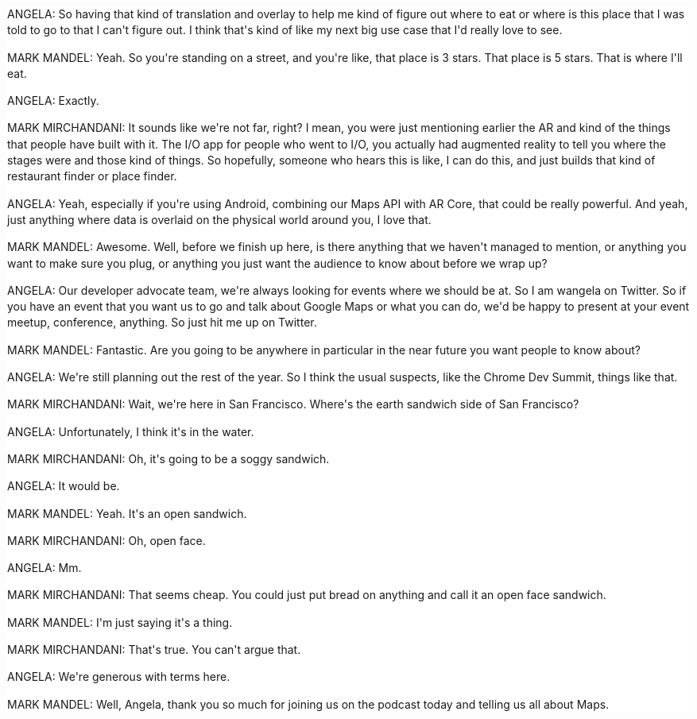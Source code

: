 ANGELA: So having that kind of translation and overlay to help me kind of figure out where to eat or where is this place that I was told to go to that I can't figure out. I think that's kind of like my next big use case that I'd really love to see. 

MARK MANDEL: Yeah. So you're standing on a street, and you're like, that place is 3 stars. That place is 5 stars. That is where I'll eat. 

ANGELA: Exactly. 

MARK MIRCHANDANI: It sounds like we're not far, right? I mean, you were just mentioning earlier the AR and kind of the things that people have built with it. The I/O app for people who went to I/O, you actually had augmented reality to tell you where the stages were and those kind of things. So hopefully, someone who hears this is like, I can do this, and just builds that kind of restaurant finder or place finder. 

ANGELA: Yeah, especially if you're using Android, combining our Maps API with AR Core, that could be really powerful. And yeah, just anything where data is overlaid on the physical world around you, I love that. 

MARK MANDEL: Awesome. Well, before we finish up here, is there anything that we haven't managed to mention, or anything you want to make sure you plug, or anything you just want the audience to know about before we wrap up? 

ANGELA: Our developer advocate team, we're always looking for events where we should be at. So I am wangela on Twitter. So if you have an event that you want us to go and talk about Google Maps or what you can do, we'd be happy to present at your event meetup, conference, anything. So just hit me up on Twitter. 

MARK MANDEL: Fantastic. Are you going to be anywhere in particular in the near future you want people to know about? 

ANGELA: We're still planning out the rest of the year. So I think the usual suspects, like the Chrome Dev Summit, things like that. 

MARK MIRCHANDANI: Wait, we're here in San Francisco. Where's the earth sandwich side of San Francisco? 

ANGELA: Unfortunately, I think it's in the water. 

MARK MIRCHANDANI: Oh, it's going to be a soggy sandwich. 

ANGELA: It would be. 

MARK MANDEL: Yeah. It's an open sandwich. 

MARK MIRCHANDANI: Oh, open face. 

ANGELA: Mm. 

MARK MIRCHANDANI: That seems cheap. You could just put bread on anything and call it an open face sandwich. 

MARK MANDEL: I'm just saying it's a thing. 

MARK MIRCHANDANI: That's true. You can't argue that. 

ANGELA: We're generous with terms here. 

MARK MANDEL: Well, Angela, thank you so much for joining us on the podcast today and telling us all about Maps. 

